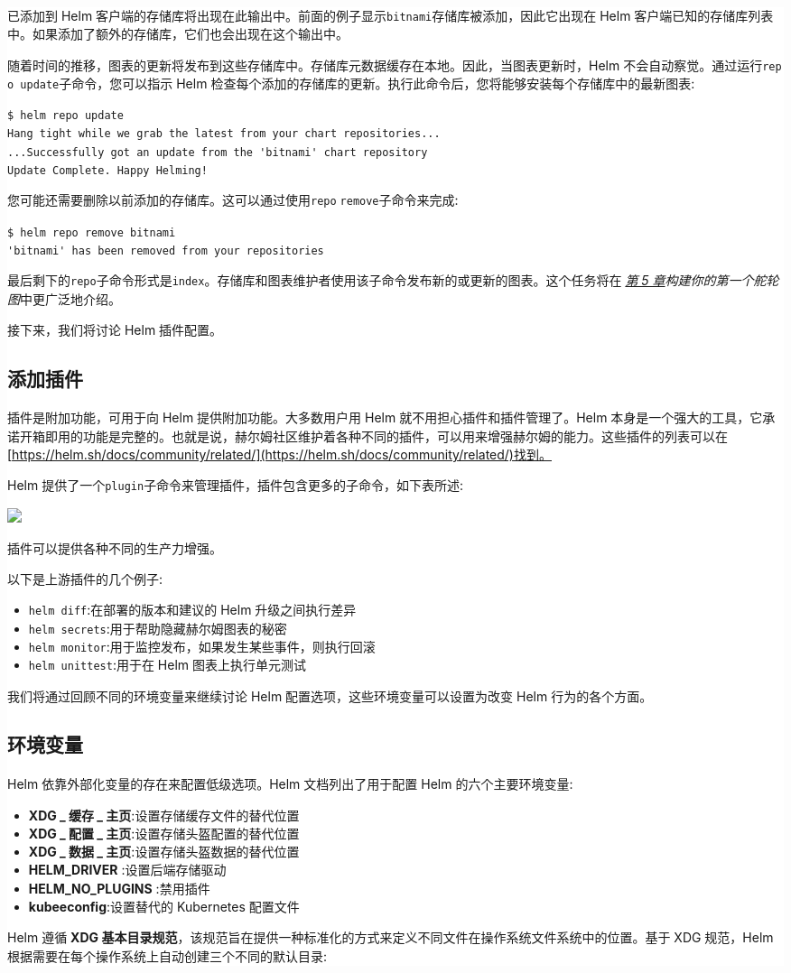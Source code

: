 已添加到 Helm 客户端的存储库将出现在此输出中。前面的例子显示`bitnami`存储库被添加，因此它出现在 Helm 客户端已知的存储库列表中。如果添加了额外的存储库，它们也会出现在这个输出中。

随着时间的推移，图表的更新将发布到这些存储库中。存储库元数据缓存在本地。因此，当图表更新时，Helm 不会自动察觉。通过运行`repo update`子命令，您可以指示 Helm 检查每个添加的存储库的更新。执行此命令后，您将能够安装每个存储库中的最新图表:

```
$ helm repo update
Hang tight while we grab the latest from your chart repositories...
...Successfully got an update from the 'bitnami' chart repository
Update Complete. Happy Helming!
```

您可能还需要删除以前添加的存储库。这可以通过使用`repo` `remove`子命令来完成:

```
$ helm repo remove bitnami
'bitnami' has been removed from your repositories
```

最后剩下的`repo`子命令形式是`index`。存储库和图表维护者使用该子命令发布新的或更新的图表。这个任务将在 [*第 5 章*](05.html#_idTextAnchor265)*构建你的第一个舵轮图*中更广泛地介绍。

接下来，我们将讨论 Helm 插件配置。

## 添加插件

插件是附加功能，可用于向 Helm 提供附加功能。大多数用户用 Helm 就不用担心插件和插件管理了。Helm 本身是一个强大的工具，它承诺开箱即用的功能是完整的。也就是说，赫尔姆社区维护着各种不同的插件，可以用来增强赫尔姆的能力。这些插件的列表可以在[https://helm.sh/docs/community/related/](https://helm.sh/docs/community/related/)找到。

Helm 提供了一个`plugin`子命令来管理插件，插件包含更多的子命令，如下表所述:

![](image/011.jpg)

插件可以提供各种不同的生产力增强。

以下是上游插件的几个例子:

*   `helm diff`:在部署的版本和建议的 Helm 升级之间执行差异
*   `helm secrets`:用于帮助隐藏赫尔姆图表的秘密
*   `helm monitor`:用于监控发布，如果发生某些事件，则执行回滚
*   `helm unittest`:用于在 Helm 图表上执行单元测试

我们将通过回顾不同的环境变量来继续讨论 Helm 配置选项，这些环境变量可以设置为改变 Helm 行为的各个方面。

## 环境变量

Helm 依靠外部化变量的存在来配置低级选项。Helm 文档列出了用于配置 Helm 的六个主要环境变量:

*   **XDG _ 缓存 _ 主页**:设置存储缓存文件的替代位置
*   **XDG _ 配置 _ 主页**:设置存储头盔配置的替代位置
*   **XDG _ 数据 _ 主页**:设置存储头盔数据的替代位置
*   **HELM_DRIVER** :设置后端存储驱动
*   **HELM_NO_PLUGINS** :禁用插件
*   **kubeeconfig**:设置替代的 Kubernetes 配置文件

Helm 遵循 **XDG 基本目录规范**，该规范旨在提供一种标准化的方式来定义不同文件在操作系统文件系统中的位置。基于 XDG 规范，Helm 根据需要在每个操作系统上自动创建三个不同的默认目录:
